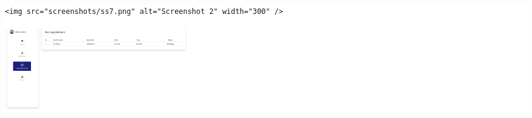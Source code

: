     <img src="screenshots/ss7.png" alt="Screenshot 2" width="300" />
   <img src="screenshots/ss10.png" alt="Screenshot 2" width="300" />